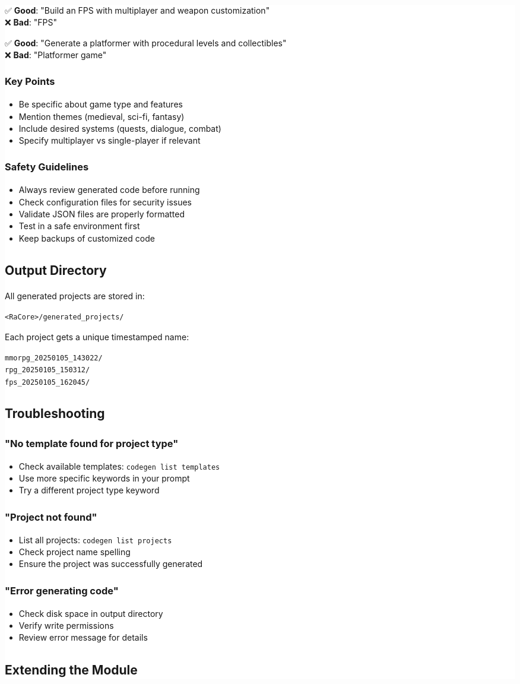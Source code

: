 ✅ **Good**: "Build an FPS with multiplayer and weapon customization"  
❌ **Bad**: "FPS"

✅ **Good**: "Generate a platformer with procedural levels and collectibles"  
❌ **Bad**: "Platformer game"

### Key Points
- Be specific about game type and features
- Mention themes (medieval, sci-fi, fantasy)
- Include desired systems (quests, dialogue, combat)
- Specify multiplayer vs single-player if relevant

### Safety Guidelines
- Always review generated code before running
- Check configuration files for security issues
- Validate JSON files are properly formatted
- Test in a safe environment first
- Keep backups of customized code

## Output Directory

All generated projects are stored in:
```
<RaCore>/generated_projects/
```

Each project gets a unique timestamped name:
```
mmorpg_20250105_143022/
rpg_20250105_150312/
fps_20250105_162045/
```

## Troubleshooting

### "No template found for project type"
- Check available templates: `codegen list templates`
- Use more specific keywords in your prompt
- Try a different project type keyword

### "Project not found"
- List all projects: `codegen list projects`
- Check project name spelling
- Ensure the project was successfully generated

### "Error generating code"
- Check disk space in output directory
- Verify write permissions
- Review error message for details

## Extending the Module
